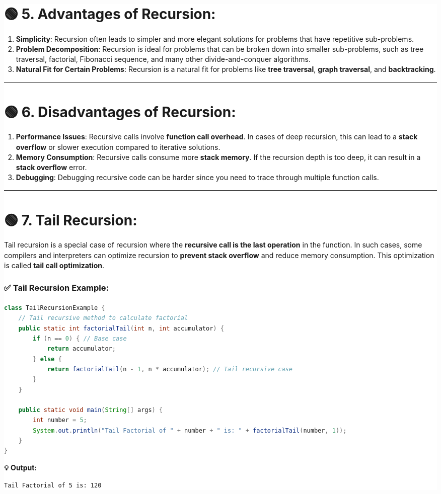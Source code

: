 
# 🟢 **5. Advantages of Recursion:**
1. **Simplicity**: Recursion often leads to simpler and more elegant solutions for problems that have repetitive sub-problems.
2. **Problem Decomposition**: Recursion is ideal for problems that can be broken down into smaller sub-problems, such as tree traversal, factorial, Fibonacci sequence, and many other divide-and-conquer algorithms.
3. **Natural Fit for Certain Problems**: Recursion is a natural fit for problems like **tree traversal**, **graph traversal**, and **backtracking**.

---

# 🟢 **6. Disadvantages of Recursion:**
1. **Performance Issues**: Recursive calls involve **function call overhead**. In cases of deep recursion, this can lead to a **stack overflow** or slower execution compared to iterative solutions.
2. **Memory Consumption**: Recursive calls consume more **stack memory**. If the recursion depth is too deep, it can result in a **stack overflow** error.
3. **Debugging**: Debugging recursive code can be harder since you need to trace through multiple function calls.

---

# 🟢 **7. Tail Recursion:**

Tail recursion is a special case of recursion where the **recursive call is the last operation** in the function. In such cases, some compilers and interpreters can optimize recursion to **prevent stack overflow** and reduce memory consumption. This optimization is called **tail call optimization**.

### ✅ **Tail Recursion Example:**
```java
class TailRecursionExample {
    // Tail recursive method to calculate factorial
    public static int factorialTail(int n, int accumulator) {
        if (n == 0) { // Base case
            return accumulator;
        } else {
            return factorialTail(n - 1, n * accumulator); // Tail recursive case
        }
    }

    public static void main(String[] args) {
        int number = 5;
        System.out.println("Tail Factorial of " + number + " is: " + factorialTail(number, 1));
    }
}
```

**💡 Output:**  
```
Tail Factorial of 5 is: 120
```
